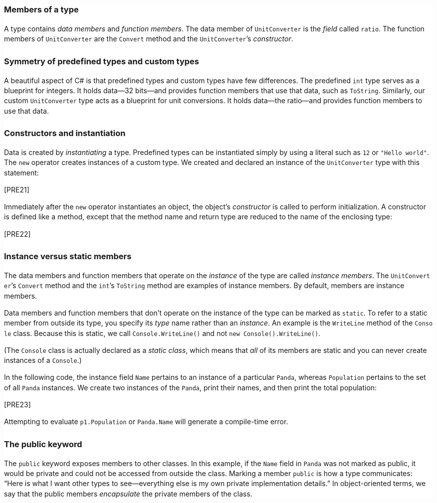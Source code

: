 ### Members of a type

A type contains *data members* and *function members*. The data member of `UnitConverter` is the *field* called `ratio`. The function members of `UnitConverter` are the `Convert` method and the `UnitConverter`’s *constructor*.

### Symmetry of predefined types and custom types

A beautiful aspect of C# is that predefined types and custom types have few differences. The predefined `int` type serves as a blueprint for integers. It holds data—32 bits—and provides function members that use that data, such as `ToString`. Similarly, our custom `UnitConverter` type acts as a blueprint for unit conversions. It holds data—the ratio—and provides function members to use that data.

### Constructors and instantiation

Data is created by *instantiating* a type. Predefined types can be instantiated simply by using a literal such as `12` or `"Hello world"`. The `new` operator creates instances of a custom type. We created and declared an instance of the `UnitConverter` type with this statement:

[PRE21]

Immediately after the `new` operator instantiates an object, the object’s *constructor* is called to perform initialization. A constructor is defined like a method, except that the method name and return type are reduced to the name of the enclosing type:

[PRE22]

### Instance versus static members

The data members and function members that operate on the *instance* of the type are called *instance members*. The `UnitConverter`’s `Convert` method and the `int`’s `ToString` method are examples of instance members. By default, members are instance members.

Data members and function members that don’t operate on the instance of the type can be marked as `static`. To refer to a static member from outside its type, you specify its *type* name rather than an *instance*. An example is the `WriteLine` method of the `Console` class. Because this is static, we call `Console.WriteLine()` and not `new Console().WriteLine()`.

(The `Console` class is actually declared as a *static class*, which means that *all* of its members are static and you can never create instances of a `Console`.)

In the following code, the instance field `Name` pertains to an instance of a particular `Panda`, whereas `Population` pertains to the set of all `Panda` instances. We create two instances of the `Panda`, print their names, and then print the total population:

[PRE23]

Attempting to evaluate `p1.Population` or `Panda.Name` will generate a compile-time error.

### The public keyword

The `public` keyword exposes members to other classes. In this example, if the `Name` field in `Panda` was not marked as public, it would be private and could not be accessed from outside the class. Marking a member `public` is how a type communicates: “Here is what I want other types to see—everything else is my own private implementation details.” In object-oriented terms, we say that the public members *encapsulate* the private members of the class.
